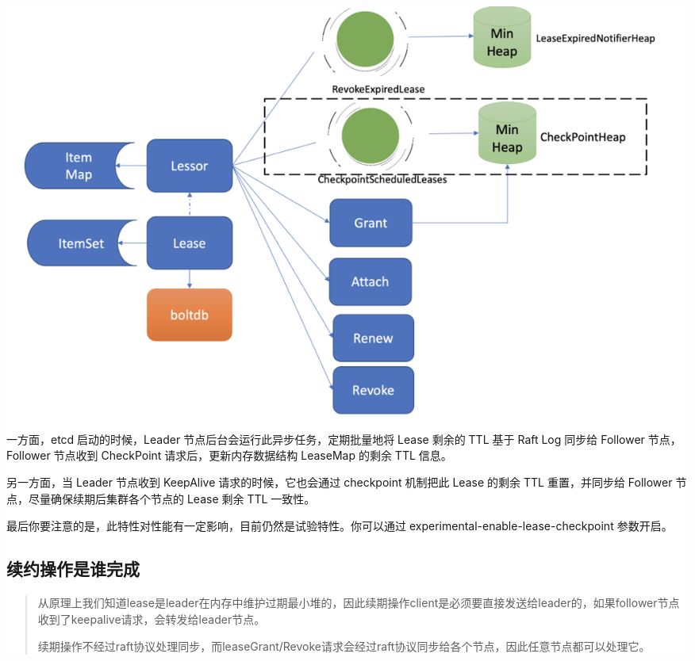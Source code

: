 ![image-20210202210523509](geektime-etcd.assets/image-20210202210523509.png)



一方面，etcd 启动的时候，Leader 节点后台会运行此异步任务，定期批量地将 Lease 剩余的 TTL 基于 Raft Log 同步给 Follower 节点，Follower 节点收到 CheckPoint 请求后，更新内存数据结构 LeaseMap 的剩余 TTL 信息。



另一方面，当 Leader 节点收到 KeepAlive 请求的时候，它也会通过 checkpoint 机制把此 Lease 的剩余 TTL 重置，并同步给 Follower 节点，尽量确保续期后集群各个节点的 Lease 剩余 TTL 一致性。



最后你要注意的是，此特性对性能有一定影响，目前仍然是试验特性。你可以通过 experimental-enable-lease-checkpoint 参数开启。





## 续约操作是谁完成

> 从原理上我们知道lease是leader在内存中维护过期最小堆的，因此续期操作client是必须要直接发送给leader的，如果follower节点收到了keepalive请求，会转发给leader节点。
>
> 
>
> 续期操作不经过raft协议处理同步，而leaseGrant/Revoke请求会经过raft协议同步给各个节点，因此任意节点都可以处理它。



